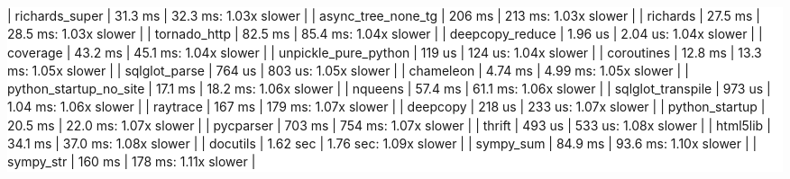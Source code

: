| richards_super           | 31.3 ms                                                                                                              | 32.3 ms: 1.03x slower                                                                                                    |
| async_tree_none_tg       | 206 ms                                                                                                               | 213 ms: 1.03x slower                                                                                                     |
| richards                 | 27.5 ms                                                                                                              | 28.5 ms: 1.03x slower                                                                                                    |
| tornado_http             | 82.5 ms                                                                                                              | 85.4 ms: 1.04x slower                                                                                                    |
| deepcopy_reduce          | 1.96 us                                                                                                              | 2.04 us: 1.04x slower                                                                                                    |
| coverage                 | 43.2 ms                                                                                                              | 45.1 ms: 1.04x slower                                                                                                    |
| unpickle_pure_python     | 119 us                                                                                                               | 124 us: 1.04x slower                                                                                                     |
| coroutines               | 12.8 ms                                                                                                              | 13.3 ms: 1.05x slower                                                                                                    |
| sqlglot_parse            | 764 us                                                                                                               | 803 us: 1.05x slower                                                                                                     |
| chameleon                | 4.74 ms                                                                                                              | 4.99 ms: 1.05x slower                                                                                                    |
| python_startup_no_site   | 17.1 ms                                                                                                              | 18.2 ms: 1.06x slower                                                                                                    |
| nqueens                  | 57.4 ms                                                                                                              | 61.1 ms: 1.06x slower                                                                                                    |
| sqlglot_transpile        | 973 us                                                                                                               | 1.04 ms: 1.06x slower                                                                                                    |
| raytrace                 | 167 ms                                                                                                               | 179 ms: 1.07x slower                                                                                                     |
| deepcopy                 | 218 us                                                                                                               | 233 us: 1.07x slower                                                                                                     |
| python_startup           | 20.5 ms                                                                                                              | 22.0 ms: 1.07x slower                                                                                                    |
| pycparser                | 703 ms                                                                                                               | 754 ms: 1.07x slower                                                                                                     |
| thrift                   | 493 us                                                                                                               | 533 us: 1.08x slower                                                                                                     |
| html5lib                 | 34.1 ms                                                                                                              | 37.0 ms: 1.08x slower                                                                                                    |
| docutils                 | 1.62 sec                                                                                                             | 1.76 sec: 1.09x slower                                                                                                   |
| sympy_sum                | 84.9 ms                                                                                                              | 93.6 ms: 1.10x slower                                                                                                    |
| sympy_str                | 160 ms                                                                                                               | 178 ms: 1.11x slower                                                                                                     |